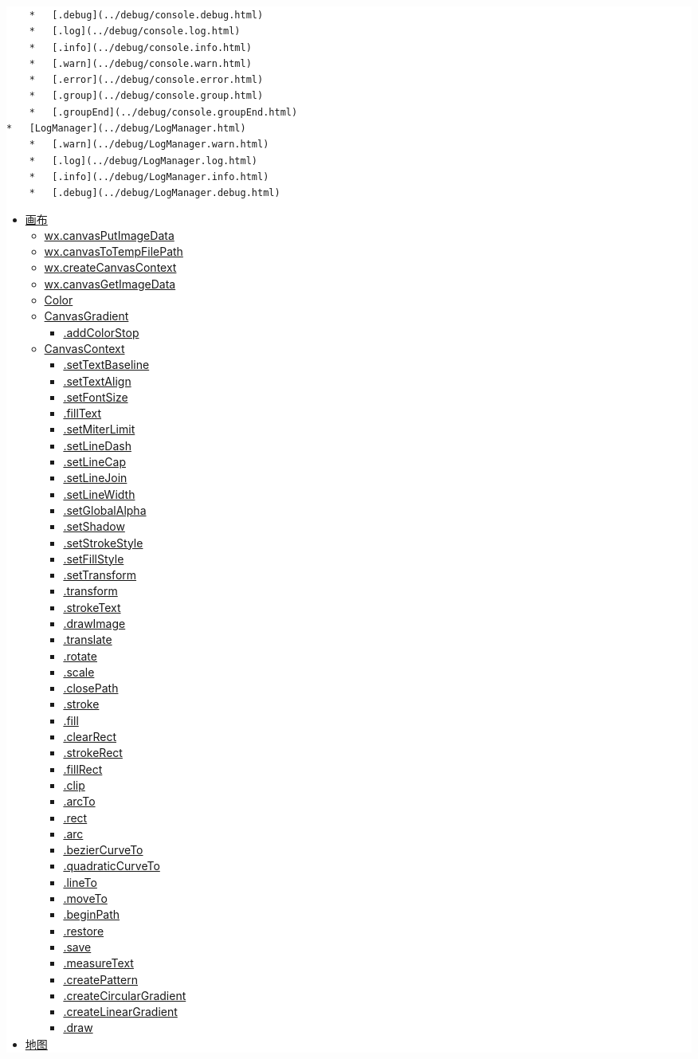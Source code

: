         *   [.debug](../debug/console.debug.html)
        *   [.log](../debug/console.log.html)
        *   [.info](../debug/console.info.html)
        *   [.warn](../debug/console.warn.html)
        *   [.error](../debug/console.error.html)
        *   [.group](../debug/console.group.html)
        *   [.groupEnd](../debug/console.groupEnd.html)
    *   [LogManager](../debug/LogManager.html)
        *   [.warn](../debug/LogManager.warn.html)
        *   [.log](../debug/LogManager.log.html)
        *   [.info](../debug/LogManager.info.html)
        *   [.debug](../debug/LogManager.debug.html)
*   [画布](./wx.canvasPutImageData.html)
    *   [wx.canvasPutImageData](./wx.canvasPutImageData.html)
    *   [wx.canvasToTempFilePath](./wx.canvasToTempFilePath.html)
    *   [wx.createCanvasContext](./wx.createCanvasContext.html)
    *   [wx.canvasGetImageData](./wx.canvasGetImageData.html)
    *   [Color](./Color.html)
    *   [CanvasGradient](./CanvasGradient.html)
        *   [.addColorStop](./CanvasGradient.addColorStop.html)
    *   [CanvasContext](./CanvasContext.html)
        *   [.setTextBaseline](./CanvasContext.setTextBaseline.html)
        *   [.setTextAlign](./CanvasContext.setTextAlign.html)
        *   [.setFontSize](./CanvasContext.setFontSize.html)
        *   [.fillText](./CanvasContext.fillText.html)
        *   [.setMiterLimit](./CanvasContext.setMiterLimit.html)
        *   [.setLineDash](./CanvasContext.setLineDash.html)
        *   [.setLineCap](./CanvasContext.setLineCap.html)
        *   [.setLineJoin](./CanvasContext.setLineJoin.html)
        *   [.setLineWidth](./CanvasContext.setLineWidth.html)
        *   [.setGlobalAlpha](./CanvasContext.setGlobalAlpha.html)
        *   [.setShadow](./CanvasContext.setShadow.html)
        *   [.setStrokeStyle](./CanvasContext.setStrokeStyle.html)
        *   [.setFillStyle](./CanvasContext.setFillStyle.html)
        *   [.setTransform](./CanvasContext.setTransform.html)
        *   [.transform](./CanvasContext.transform.html)
        *   [.strokeText](./CanvasContext.strokeText.html)
        *   [.drawImage](./CanvasContext.drawImage.html)
        *   [.translate](./CanvasContext.translate.html)
        *   [.rotate](./CanvasContext.rotate.html)
        *   [.scale](./CanvasContext.scale.html)
        *   [.closePath](./CanvasContext.closePath.html)
        *   [.stroke](./CanvasContext.stroke.html)
        *   [.fill](./CanvasContext.fill.html)
        *   [.clearRect](./CanvasContext.clearRect.html)
        *   [.strokeRect](./CanvasContext.strokeRect.html)
        *   [.fillRect](./CanvasContext.fillRect.html)
        *   [.clip](./CanvasContext.clip.html)
        *   [.arcTo](./CanvasContext.arcTo.html)
        *   [.rect](./CanvasContext.rect.html)
        *   [.arc](./CanvasContext.arc.html)
        *   [.bezierCurveTo](./CanvasContext.bezierCurveTo.html)
        *   [.quadraticCurveTo](./CanvasContext.quadraticCurveTo.html)
        *   [.lineTo](./CanvasContext.lineTo.html)
        *   [.moveTo](./CanvasContext.moveTo.html)
        *   [.beginPath](./CanvasContext.beginPath.html)
        *   [.restore](./CanvasContext.restore.html)
        *   [.save](./CanvasContext.save.html)
        *   [.measureText](./CanvasContext.measureText.html)
        *   [.createPattern](./CanvasContext.createPattern.html)
        *   [.createCircularGradient](./CanvasContext.createCircularGradient.html)
        *   [.createLinearGradient](./CanvasContext.createLinearGradient.html)
        *   [.draw](./CanvasContext.draw.html)
*   [地图](../map/wx.createMapContext.html)